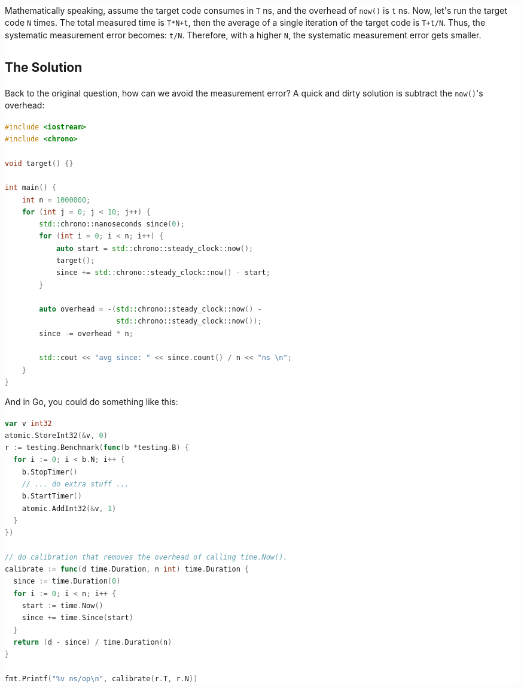 Mathematically speaking, assume the target code consumes in `T` ns,
and the overhead of `now()` is `t` ns. Now, let's run the target code `N` times.
The total measured time is `T*N+t`, then the average of a single iteration
of the target code is `T+t/N`. Thus, the systematic measurement error becomes: `t/N`.
Therefore, with a higher `N`, the systematic measurement error gets smaller.

## The Solution

Back to the original question, how can we avoid the measurement error?
A quick and dirty solution is subtract the `now()`'s overhead:

```cpp
#include <iostream>
#include <chrono>

void target() {}

int main() {
    int n = 1000000;
    for (int j = 0; j < 10; j++) {
        std::chrono::nanoseconds since(0);
        for (int i = 0; i < n; i++) {
            auto start = std::chrono::steady_clock::now();
            target();
            since += std::chrono::steady_clock::now() - start;
        }

        auto overhead = -(std::chrono::steady_clock::now() -
                          std::chrono::steady_clock::now());
        since -= overhead * n;

        std::cout << "avg since: " << since.count() / n << "ns \n";
    }
}
```

And in Go, you could do something like this:

```go
var v int32
atomic.StoreInt32(&v, 0)
r := testing.Benchmark(func(b *testing.B) {
  for i := 0; i < b.N; i++ {
    b.StopTimer()
    // ... do extra stuff ...
    b.StartTimer()
    atomic.AddInt32(&v, 1)
  }
})

// do calibration that removes the overhead of calling time.Now().
calibrate := func(d time.Duration, n int) time.Duration {
  since := time.Duration(0)
  for i := 0; i < n; i++ {
    start := time.Now()
    since += time.Since(start)
  }
  return (d - since) / time.Duration(n)
}

fmt.Printf("%v ns/op\n", calibrate(r.T, r.N))
```
